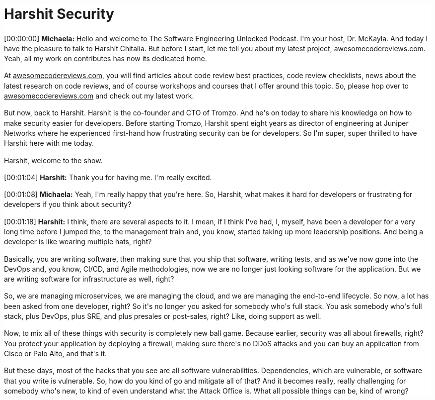 # Harshit Security

[00:00:00] **Michaela:** Hello and welcome to The Software Engineering Unlocked 
Podcast. I'm your host, Dr. McKayla. And today I have the pleasure to talk to 
Harshit Chitalia. But before I start, let me tell you about my latest project, 
awesomecodereviews.com. Yeah, all my work on contributes has now its dedicated 
home.

At [awesomecodereviews.com](https://www.awesomecodereviews.com), you will find 
articles about code review best practices, code review checklists, news about 
the latest research on code reviews, and of course workshops and courses that I 
offer around this topic. So, please hop over to 
[awesomecodereviews.com](https://www.awesomecodereviews.com) and check out my 
latest work.

But now, back to Harshit. Harshit is the co-founder and CTO of Tromzo. And he's 
on today to share his knowledge on how to make security easier for developers. 
Before starting Tromzo, Harshit spent eight years as director of engineering at 
Juniper Networks where he experienced first-hand how frustrating security can 
be for developers. So I'm super, super thrilled to have Harshit here with me 
today.

Harshit, welcome to the show.

[00:01:04] **Harshit:** Thank you for having me. I'm really excited.

[00:01:08] **Michaela:** Yeah, I'm really happy that you're here. So, Harshit, 
what makes it hard for developers or frustrating for developers if you think 
about security?

[00:01:18] **Harshit:** I think, there are several aspects to it. I mean, if I 
think I've had, I, myself, have been a developer for a very long time before I 
jumped the, to the management train and, you know, started taking up more 
leadership positions. And being a developer is like wearing multiple hats, right?

Basically, you are writing software, then making sure that you ship that 
software, writing tests, and as we've now gone into the DevOps and, you know, 
CI/CD, and Agile methodologies, now we are no longer just looking software for 
the application. But we are writing software for infrastructure as well, right?

So, we are managing microservices, we are managing the cloud, and we are 
managing the end-to-end lifecycle. So now, a lot has been asked from one 
developer, right? So it's no longer you asked for somebody who's full stack. 
You ask somebody who's full stack, plus DevOps, plus SRE, and plus presales or 
post-sales, right? Like, doing support as well.

Now, to mix all of these things with security is completely new ball game. 
Because earlier, security was all about firewalls, right? You protect your 
application by deploying a firewall, making sure there's no DDoS attacks and 
you can buy an application from Cisco or Palo Alto, and that's it.

But these days, most of the hacks that you see are all software vulnerabilities. 
Dependencies, which are vulnerable, or software that you write is vulnerable. 
So, how do you kind of go and mitigate all of that? And it becomes really, 
really challenging for somebody who's new, to kind of even understand what the 
Attack Office is. What all possible things can be, kind of wrong?

